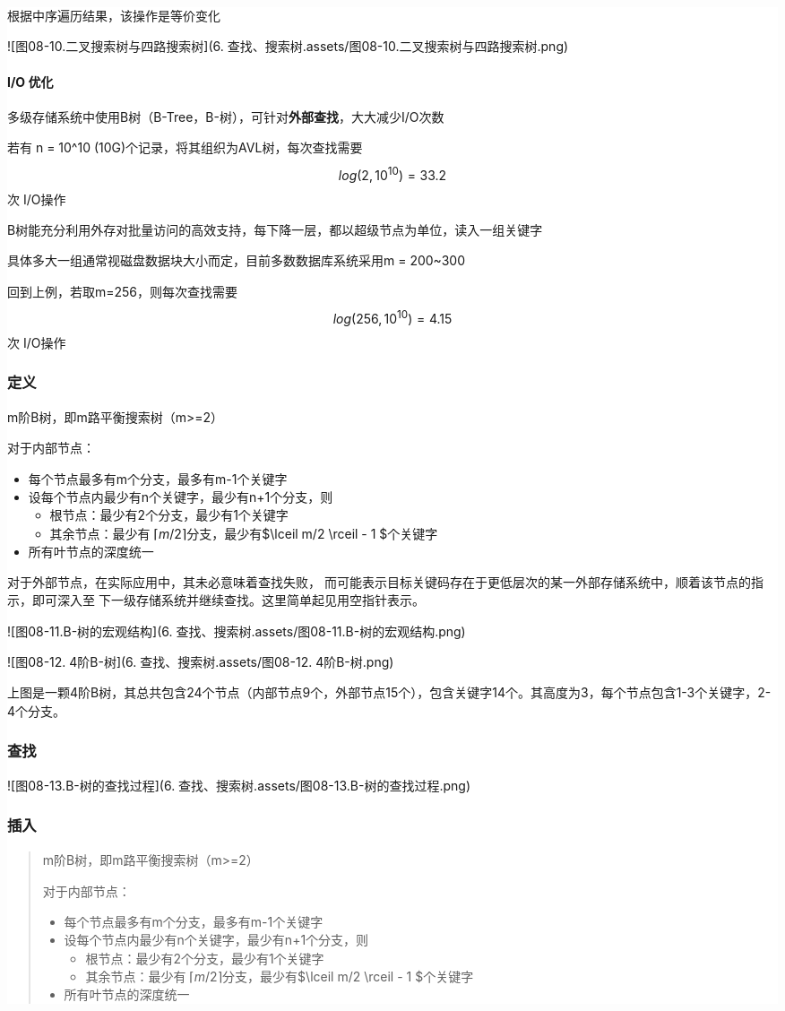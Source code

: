根据中序遍历结果，该操作是等价变化

![图08-10.二叉搜索树与四路搜索树](6. 查找、搜索树.assets/图08-10.二叉搜索树与四路搜索树.png)

#### I/O 优化

多级存储系统中使用B树（B-Tree，B-树），可针对**外部查找**，大大减少I/O次数

若有 n = 10^10 (10G)个记录，将其组织为AVL树，每次查找需要 $$log(2, 10^{10}) = 33.2 $$次 I/O操作

B树能充分利用外存对批量访问的高效支持，每下降一层，都以超级节点为单位，读入一组关键字

具体多大一组通常视磁盘数据块大小而定，目前多数数据库系统采用m = 200~300

回到上例，若取m=256，则每次查找需要 $$log(256, 10^{10}) = 4.15 $$次 I/O操作

### 定义

m阶B树，即m路平衡搜索树（m>=2）

对于内部节点：

* 每个节点最多有m个分支，最多有m-1个关键字
* 设每个节点内最少有n个关键字，最少有n+1个分支，则
  * 根节点：最少有2个分支，最少有1个关键字
  * 其余节点：最少有 $\lceil m/2 \rceil$分支，最少有$\lceil m/2 \rceil - 1 $个关键字
* 所有叶节点的深度统一

对于外部节点，在实际应用中，其未必意味着查找失败， 而可能表示目标关键码存在于更低层次的某一外部存储系统中，顺着该节点的指示，即可深入至 下一级存储系统并继续查找。这里简单起见用空指针表示。



![图08-11.B-树的宏观结构](6. 查找、搜索树.assets/图08-11.B-树的宏观结构.png)



![图08-12. 4阶B-树](6. 查找、搜索树.assets/图08-12. 4阶B-树.png)

上图是一颗4阶B树，其总共包含24个节点（内部节点9个，外部节点15个），包含关键字14个。其高度为3，每个节点包含1-3个关键字，2-4个分支。

### 查找

![图08-13.B-树的查找过程](6. 查找、搜索树.assets/图08-13.B-树的查找过程.png)

### 插入

> m阶B树，即m路平衡搜索树（m>=2）
>
> 对于内部节点：
>
> - 每个节点最多有m个分支，最多有m-1个关键字
> - 设每个节点内最少有n个关键字，最少有n+1个分支，则
>   - 根节点：最少有2个分支，最少有1个关键字
>   - 其余节点：最少有 $\lceil m/2 \rceil$分支，最少有$\lceil m/2 \rceil - 1 $个关键字
> - 所有叶节点的深度统一
>
